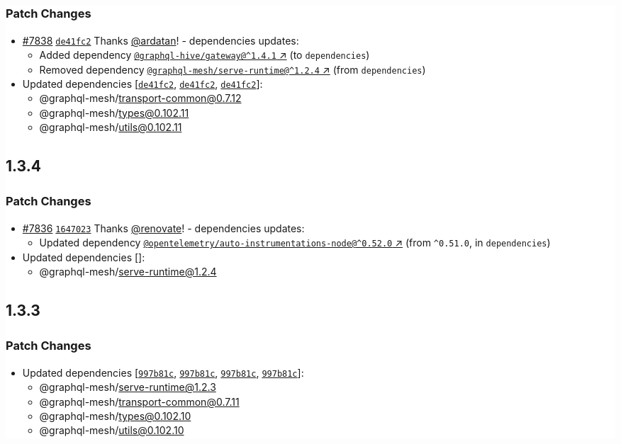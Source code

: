 ### Patch Changes

- [#7838](https://github.com/ardatan/graphql-mesh/pull/7838)
  [`de41fc2`](https://github.com/ardatan/graphql-mesh/commit/de41fc2932433f8da35b9de9492720e6c8c100af)
  Thanks [@ardatan](https://github.com/ardatan)! - dependencies updates:
  - Added dependency
    [`@graphql-hive/gateway@^1.4.1` ↗︎](https://www.npmjs.com/package/@graphql-hive/gateway/v/1.4.1)
    (to `dependencies`)
  - Removed dependency
    [`@graphql-mesh/serve-runtime@^1.2.4` ↗︎](https://www.npmjs.com/package/@graphql-mesh/serve-runtime/v/1.2.4)
    (from `dependencies`)
- Updated dependencies
  [[`de41fc2`](https://github.com/ardatan/graphql-mesh/commit/de41fc2932433f8da35b9de9492720e6c8c100af),
  [`de41fc2`](https://github.com/ardatan/graphql-mesh/commit/de41fc2932433f8da35b9de9492720e6c8c100af),
  [`de41fc2`](https://github.com/ardatan/graphql-mesh/commit/de41fc2932433f8da35b9de9492720e6c8c100af)]:
  - @graphql-mesh/transport-common@0.7.12
  - @graphql-mesh/types@0.102.11
  - @graphql-mesh/utils@0.102.11

## 1.3.4

### Patch Changes

- [#7836](https://github.com/ardatan/graphql-mesh/pull/7836)
  [`1647023`](https://github.com/ardatan/graphql-mesh/commit/1647023b13de81226a5436ae1037b248671e2ae3)
  Thanks [@renovate](https://github.com/apps/renovate)! - dependencies updates:
  - Updated dependency
    [`@opentelemetry/auto-instrumentations-node@^0.52.0` ↗︎](https://www.npmjs.com/package/@opentelemetry/auto-instrumentations-node/v/0.52.0)
    (from `^0.51.0`, in `dependencies`)
- Updated dependencies []:
  - @graphql-mesh/serve-runtime@1.2.4

## 1.3.3

### Patch Changes

- Updated dependencies
  [[`997b81c`](https://github.com/ardatan/graphql-mesh/commit/997b81c8a5d28508057806b4f16eecc5b713cf71),
  [`997b81c`](https://github.com/ardatan/graphql-mesh/commit/997b81c8a5d28508057806b4f16eecc5b713cf71),
  [`997b81c`](https://github.com/ardatan/graphql-mesh/commit/997b81c8a5d28508057806b4f16eecc5b713cf71),
  [`997b81c`](https://github.com/ardatan/graphql-mesh/commit/997b81c8a5d28508057806b4f16eecc5b713cf71)]:
  - @graphql-mesh/serve-runtime@1.2.3
  - @graphql-mesh/transport-common@0.7.11
  - @graphql-mesh/types@0.102.10
  - @graphql-mesh/utils@0.102.10
